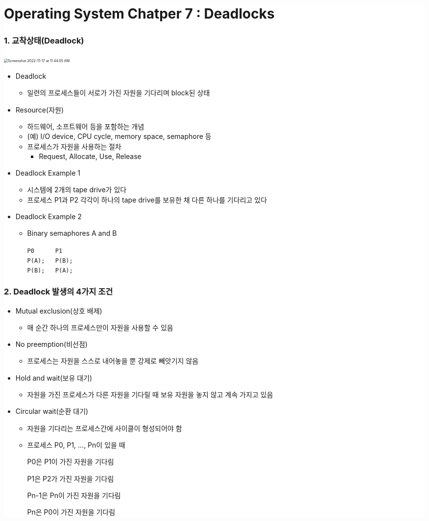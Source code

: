# Operating System Chatper 7 : Deadlocks

### 1. 교착상태(Deadlock)

<img src="/Users/yangsiseon/Desktop/TIL/asset/img/Screenshot 2022-11-17 at 11.44.05 AM.png" alt="Screenshot 2022-11-17 at 11.44.05 AM" style="zoom:50%;" />

- Deadlock

  - 일련의 프로세스들이 서로가 가진 자원을 기다리며 block된 상태

- Resource(자원)

  - 하드웨어, 소프트웨어 등을 포함하는 개념
  - (예) I/O device, CPU cycle, memory space, semaphore 등
  - 프로세스가 자원을 사용하는 절차
    - Request, Allocate, Use, Release

- Deadlock Example 1

  - 시스템에 2개의 tape drive가 있다
  - 프로세스 P1과 P2 각각이 하나의 tape drive를 보유한 채 다른 하나를 기다리고 있다

- Deadlock Example 2

  - Binary semaphores A and B

    ```
    P0		P1
    P(A);	P(B);
    P(B);	P(A);
    ```

### 2. Deadlock 발생의 4가지 조건

- Mutual exclusion(상호 배제)

  - 매 순간 하나의 프로세스만이 자원을 사용할 수 있음

- No preemption(비선점)

  - 프로세스는 자원을 스스로 내어놓을 뿐 강제로 빼앗기지 않음

- Hold and wait(보유 대기)

  - 자원을 가진 프로세스가 다른 자원을 기다릴 때 보유 자원을 놓지 않고 계속 가지고 있음

- Circular wait(순환 대기)

  - 자원을 기다리는 프로세스간에 사이클이 형성되어야 함

  - 프로세스 P0, P1, ..., Pn이 있을 때

    P0은 P1이 가진 자원을 기다림

    P1은 P2가 가진 자원을 기다림

    Pn-1은 Pn이 가진 자원을 기다림

    Pn은 P0이 가진 자원을 기다림
